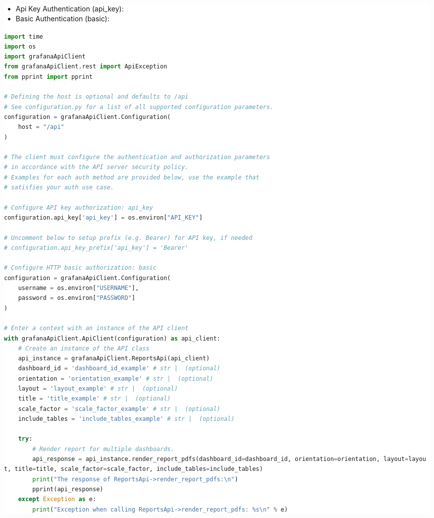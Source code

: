 * Api Key Authentication (api_key):
* Basic Authentication (basic):
```python
import time
import os
import grafanaApiClient
from grafanaApiClient.rest import ApiException
from pprint import pprint

# Defining the host is optional and defaults to /api
# See configuration.py for a list of all supported configuration parameters.
configuration = grafanaApiClient.Configuration(
    host = "/api"
)

# The client must configure the authentication and authorization parameters
# in accordance with the API server security policy.
# Examples for each auth method are provided below, use the example that
# satisfies your auth use case.

# Configure API key authorization: api_key
configuration.api_key['api_key'] = os.environ["API_KEY"]

# Uncomment below to setup prefix (e.g. Bearer) for API key, if needed
# configuration.api_key_prefix['api_key'] = 'Bearer'

# Configure HTTP basic authorization: basic
configuration = grafanaApiClient.Configuration(
    username = os.environ["USERNAME"],
    password = os.environ["PASSWORD"]
)

# Enter a context with an instance of the API client
with grafanaApiClient.ApiClient(configuration) as api_client:
    # Create an instance of the API class
    api_instance = grafanaApiClient.ReportsApi(api_client)
    dashboard_id = 'dashboard_id_example' # str |  (optional)
    orientation = 'orientation_example' # str |  (optional)
    layout = 'layout_example' # str |  (optional)
    title = 'title_example' # str |  (optional)
    scale_factor = 'scale_factor_example' # str |  (optional)
    include_tables = 'include_tables_example' # str |  (optional)

    try:
        # Render report for multiple dashboards.
        api_response = api_instance.render_report_pdfs(dashboard_id=dashboard_id, orientation=orientation, layout=layout, title=title, scale_factor=scale_factor, include_tables=include_tables)
        print("The response of ReportsApi->render_report_pdfs:\n")
        pprint(api_response)
    except Exception as e:
        print("Exception when calling ReportsApi->render_report_pdfs: %s\n" % e)
```

